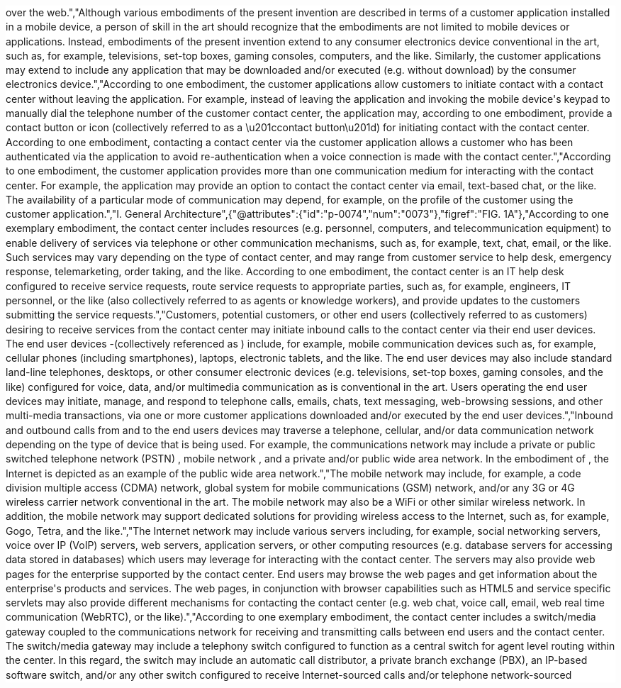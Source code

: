 over the web.","Although various embodiments of the present invention are described in terms of a customer application installed in a mobile device, a person of skill in the art should recognize that the embodiments are not limited to mobile devices or applications. Instead, embodiments of the present invention extend to any consumer electronics device conventional in the art, such as, for example, televisions, set-top boxes, gaming consoles, computers, and the like. Similarly, the customer applications may extend to include any application that may be downloaded and\/or executed (e.g. without download) by the consumer electronics device.","According to one embodiment, the customer applications allow customers to initiate contact with a contact center without leaving the application. For example, instead of leaving the application and invoking the mobile device's keypad to manually dial the telephone number of the customer contact center, the application may, according to one embodiment, provide a contact button or icon (collectively referred to as a \u201ccontact button\u201d) for initiating contact with the contact center. According to one embodiment, contacting a contact center via the customer application allows a customer who has been authenticated via the application to avoid re-authentication when a voice connection is made with the contact center.","According to one embodiment, the customer application provides more than one communication medium for interacting with the contact center. For example, the application may provide an option to contact the contact center via email, text-based chat, or the like. The availability of a particular mode of communication may depend, for example, on the profile of the customer using the customer application.","I. General Architecture",{"@attributes":{"id":"p-0074","num":"0073"},"figref":"FIG. 1A"},"According to one exemplary embodiment, the contact center includes resources (e.g. personnel, computers, and telecommunication equipment) to enable delivery of services via telephone or other communication mechanisms, such as, for example, text, chat, email, or the like. Such services may vary depending on the type of contact center, and may range from customer service to help desk, emergency response, telemarketing, order taking, and the like. According to one embodiment, the contact center is an IT help desk configured to receive service requests, route service requests to appropriate parties, such as, for example, engineers, IT personnel, or the like (also collectively referred to as agents or knowledge workers), and provide updates to the customers submitting the service requests.","Customers, potential customers, or other end users (collectively referred to as customers) desiring to receive services from the contact center may initiate inbound calls to the contact center via their end user devices. The end user devices -(collectively referenced as ) include, for example, mobile communication devices such as, for example, cellular phones (including smartphones), laptops, electronic tablets, and the like. The end user devices may also include standard land-line telephones, desktops, or other consumer electronic devices (e.g. televisions, set-top boxes, gaming consoles, and the like) configured for voice, data, and\/or multimedia communication as is conventional in the art. Users operating the end user devices  may initiate, manage, and respond to telephone calls, emails, chats, text messaging, web-browsing sessions, and other multi-media transactions, via one or more customer applications  downloaded and\/or executed by the end user devices.","Inbound and outbound calls from and to the end users devices  may traverse a telephone, cellular, and\/or data communication network  depending on the type of device that is being used. For example, the communications network  may include a private or public switched telephone network (PSTN) , mobile network , and a private and\/or public wide area network. In the embodiment of , the Internet is depicted as an example of the public wide area network.","The mobile network may include, for example, a code division multiple access (CDMA) network, global system for mobile communications (GSM) network, and\/or any 3G or 4G wireless carrier network conventional in the art. The mobile network may also be a WiFi or other similar wireless network. In addition, the mobile network may support dedicated solutions for providing wireless access to the Internet, such as, for example, Gogo, Tetra, and the like.","The Internet network may include various servers  including, for example, social networking servers, voice over IP (VoIP) servers, web servers, application servers, or other computing resources (e.g. database servers for accessing data stored in databases) which users may leverage for interacting with the contact center. The servers  may also provide web pages for the enterprise supported by the contact center. End users may browse the web pages and get information about the enterprise's products and services. The web pages, in conjunction with browser capabilities such as HTML5 and service specific servlets may also provide different mechanisms for contacting the contact center (e.g. web chat, voice call, email, web real time communication (WebRTC), or the like).","According to one exemplary embodiment, the contact center includes a switch\/media gateway  coupled to the communications network  for receiving and transmitting calls between end users and the contact center. The switch\/media gateway  may include a telephony switch configured to function as a central switch for agent level routing within the center. In this regard, the switch  may include an automatic call distributor, a private branch exchange (PBX), an IP-based software switch, and\/or any other switch configured to receive Internet-sourced calls and\/or telephone network-sourced